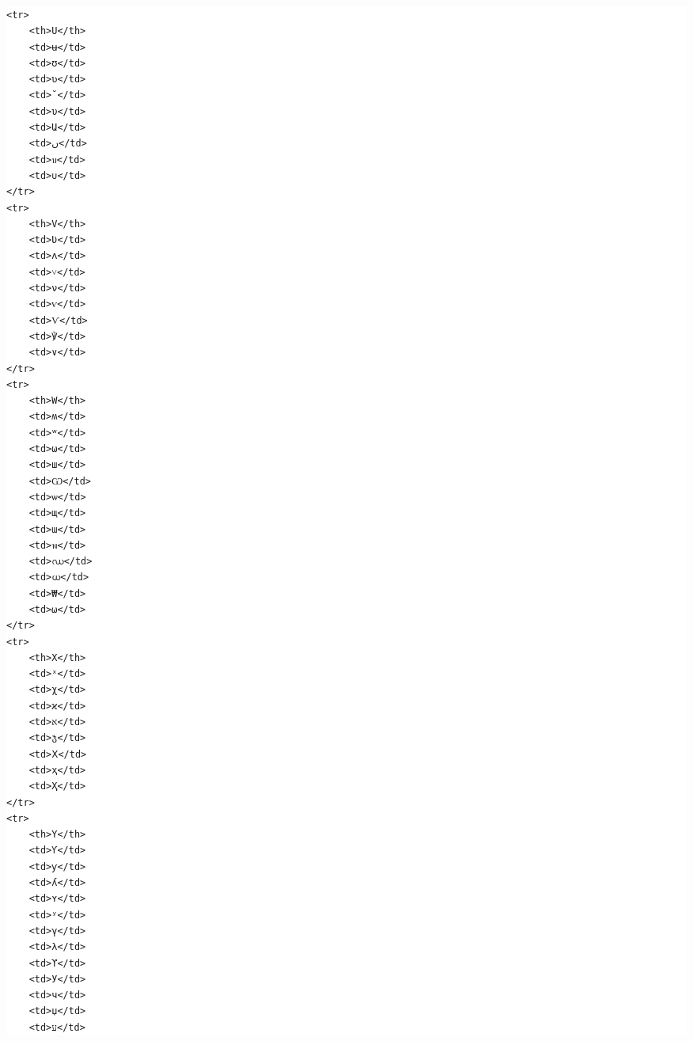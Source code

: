     <tr>
        <th>U</th>
        <td>ʉ</td>
        <td>ʊ</td>
        <td>ʋ</td>
        <td>˘</td>
        <td>υ</td>
        <td>Ա</td>
        <td>ں</td>
        <td>บ</td>
        <td>∪</td>
    </tr>
    <tr>
        <th>V</th>
        <td>Ʋ</td>
        <td>ʌ</td>
        <td>˅</td>
        <td>ν</td>
        <td>ѵ</td>
        <td>Ѵ</td>
        <td>℣</td>
        <td>∨</td>
    </tr>
    <tr>
        <th>W</th>
        <td>ʍ</td>
        <td>ʷ</td>
        <td>ω</td>
        <td>ш</td>
        <td>Ѡ</td>
        <td>ѡ</td>
        <td>щ</td>
        <td>ա</td>
        <td>พ</td>
        <td>ഡ</td>
        <td>ധ</td>
        <td>₩</td>
        <td>⍵</td>
    </tr>
    <tr>
        <th>X</th>
        <td>ˣ</td>
        <td>χ</td>
        <td>ϰ</td>
        <td>א</td>
        <td>ჯ</td>
        <td>Ⅹ</td>
        <td>ҳ</td>
        <td>Ҳ</td>
    </tr>
    <tr>
        <th>Y</th>
        <td>Ƴ</td>
        <td>ƴ</td>
        <td>ʎ</td>
        <td>ʏ</td>
        <td>ʸ</td>
        <td>γ</td>
        <td>λ</td>
        <td>ϒ</td>
        <td>У</td>
        <td>ч</td>
        <td>џ</td>
        <td>ע</td>